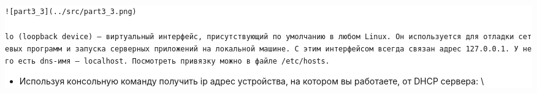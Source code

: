     ![part3_3](../src/part3_3.png)

    lo (loopback device) – виртуальный интерфейс, присутствующий по умолчанию в любом Linux. Он используется для отладки сетевых программ и запуска серверных приложений на локальной машине. С этим интерфейсом всегда связан адрес 127.0.0.1. У него есть dns-имя – localhost. Посмотреть привязку можно в файле /etc/hosts.

-  Используя консольную команду получить ip адрес устройства, на котором вы работаете, от DHCP сервера: \
